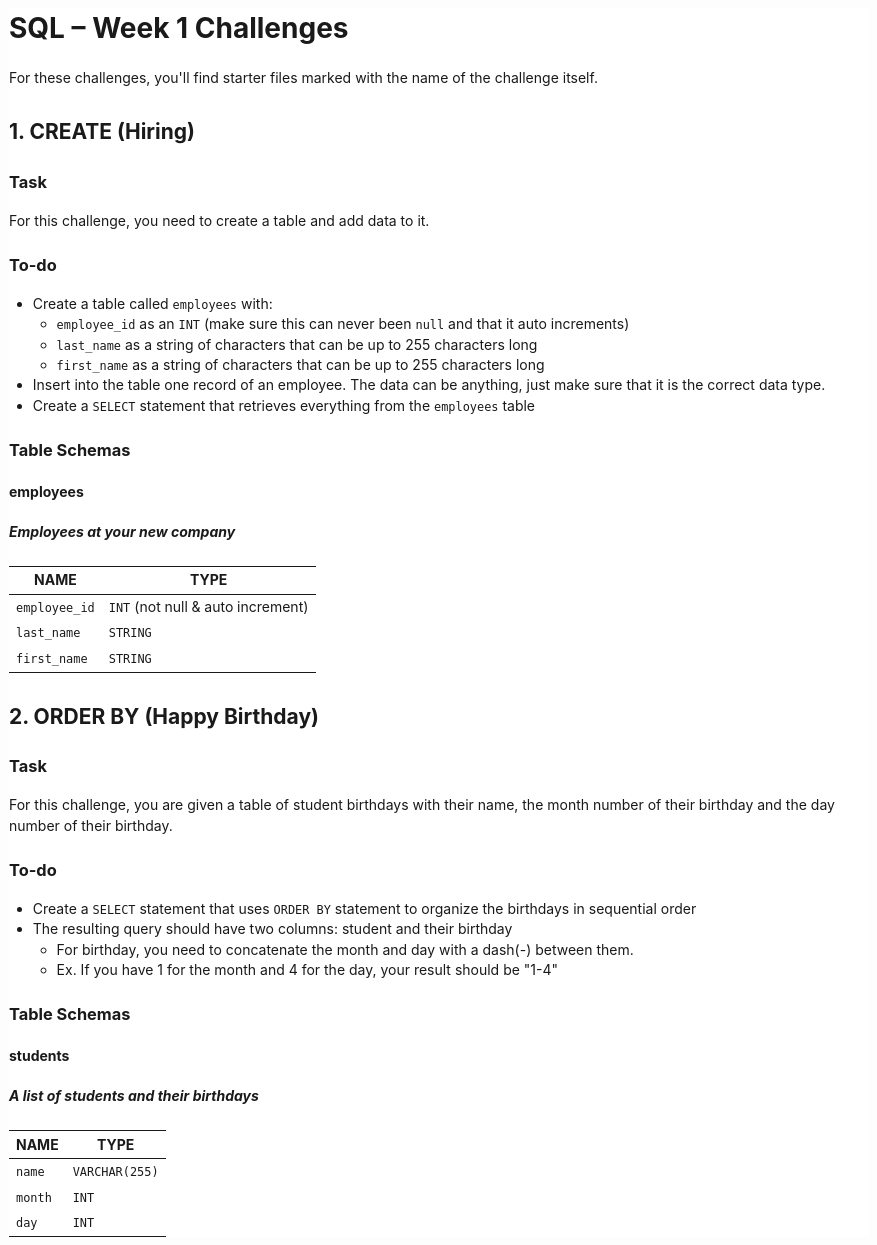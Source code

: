 # SQL – Week 1 Challenges
For these challenges, you'll find starter files marked with the name of the challenge itself. 

## 1. CREATE (Hiring)
### Task
For this challenge, you need to create a table and add data to it.

### To-do
* Create a table called `employees` with:
  * `employee_id` as an `INT` (make sure this can never been `null` and that it auto increments)
  * `last_name` as a string of characters that can be up to 255 characters long
  * `first_name` as a string of characters that can be up to 255 characters long
* Insert into the table one record of an employee. The data can be anything, just make sure that it is the correct data type.
* Create a `SELECT` statement that retrieves everything from the `employees` table

### Table Schemas
#### employees 
##### Employees at your new company
| NAME          | TYPE                              |
| ------------- | --------------------------------- |
| `employee_id` | `INT` (not null & auto increment) |
| `last_name`   | `STRING`                          |
| `first_name`  | `STRING`                          |

## 2. ORDER BY (Happy Birthday)
### Task
For this challenge, you are given a table of student birthdays with their name, the month number of their birthday and the day number of their birthday.

### To-do
* Create a `SELECT` statement that uses `ORDER BY` statement to organize the birthdays in sequential order
* The resulting query should have two columns: student and their birthday
  * For birthday, you need to concatenate the month and day with a dash(-) between them.
  * Ex. If you have 1 for the month and 4 for the day, your result should be "1-4"

### Table Schemas
#### students
##### A list of students and their birthdays
| NAME      | TYPE           |
| --------- | -------------- |
| `name`    | `VARCHAR(255)` |
| `month`   | `INT`          |
| `day`     | `INT`          |

